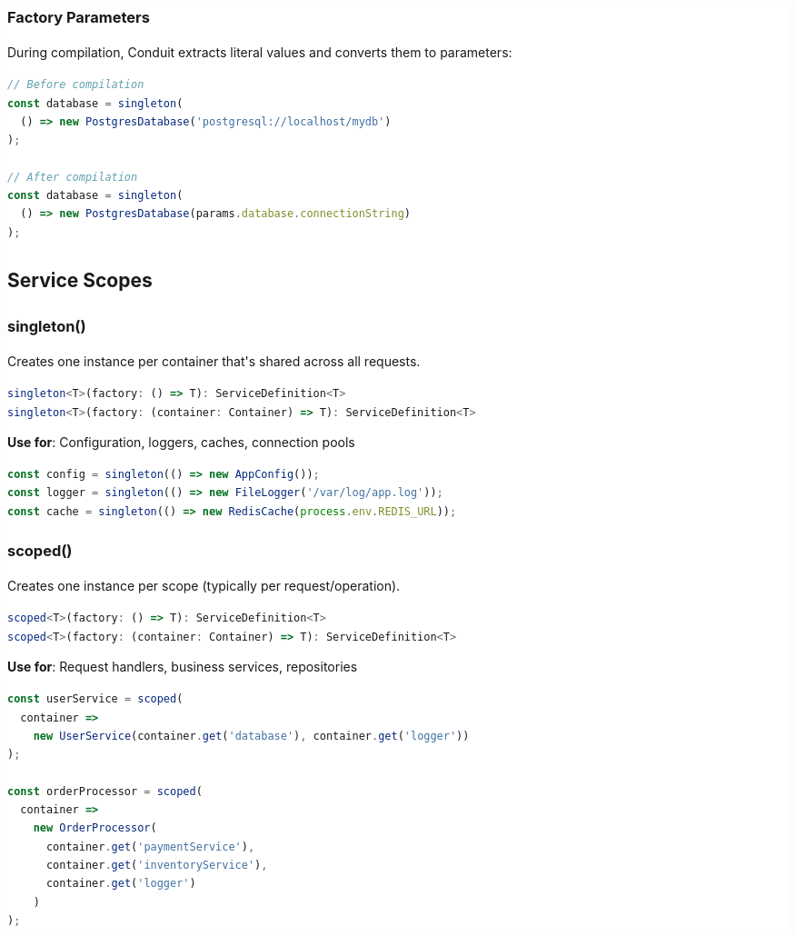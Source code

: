 ### Factory Parameters

During compilation, Conduit extracts literal values and converts them to parameters:

```typescript
// Before compilation
const database = singleton(
  () => new PostgresDatabase('postgresql://localhost/mydb')
);

// After compilation
const database = singleton(
  () => new PostgresDatabase(params.database.connectionString)
);
```

## Service Scopes

### singleton()

Creates one instance per container that's shared across all requests.

```typescript
singleton<T>(factory: () => T): ServiceDefinition<T>
singleton<T>(factory: (container: Container) => T): ServiceDefinition<T>
```

**Use for**: Configuration, loggers, caches, connection pools

```typescript
const config = singleton(() => new AppConfig());
const logger = singleton(() => new FileLogger('/var/log/app.log'));
const cache = singleton(() => new RedisCache(process.env.REDIS_URL));
```

### scoped()

Creates one instance per scope (typically per request/operation).

```typescript
scoped<T>(factory: () => T): ServiceDefinition<T>
scoped<T>(factory: (container: Container) => T): ServiceDefinition<T>
```

**Use for**: Request handlers, business services, repositories

```typescript
const userService = scoped(
  container =>
    new UserService(container.get('database'), container.get('logger'))
);

const orderProcessor = scoped(
  container =>
    new OrderProcessor(
      container.get('paymentService'),
      container.get('inventoryService'),
      container.get('logger')
    )
);
```
